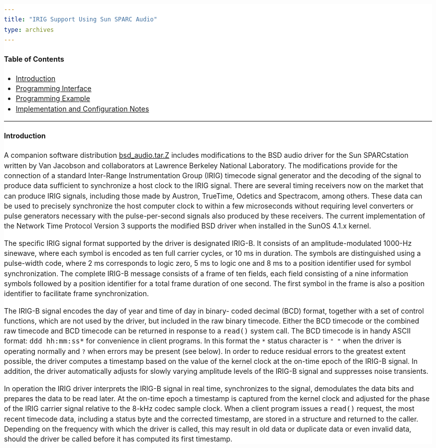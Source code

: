 ```yaml
---
title: "IRIG Support Using Sun SPARC Audio"
type: archives
---
```


#### Table of Contents

*   [Introduction](/archives/3-5.93e/#introduction)
*   [Programming Interface](/archives/3-5.93e/#programming-interface)
*   [Programming Example](/archives/3-5.93e/#programming-example)
*   [Implementation and Configuration Notes](/archives/3-5.93e/#implementation-and-configuration-notes)

* * *

#### Introduction

A companion software distribution [bsd_audio.tar.Z](/reflib/software/ntp3/bsd_audio.tar.Z) includes modifications to the BSD audio driver for the Sun SPARCstation written by Van Jacobson and collaborators at Lawrence Berkeley National Laboratory. The modifications provide for the connection of a standard Inter-Range Instrumentation Group (IRIG) timecode signal generator and the decoding of the signal to produce data sufficient to synchronize a host clock to the IRIG signal. There are several timing receivers now on the market that can produce IRIG signals, including those made by Austron, TrueTime, Odetics and Spectracom, among others. These data can be used to precisely synchronize the host computer clock to within a few microseconds without requiring level converters or pulse generators necessary with the pulse-per-second signals also produced by these receivers. The current implementation of the Network Time Protocol Version 3 supports the modified BSD driver when installed in the SunOS 4.1.x kernel.

The specific IRIG signal format supported by the driver is designated IRIG-B. It consists of an amplitude-modulated 1000-Hz sinewave, where each symbol is encoded as ten full carrier cycles, or 10 ms in duration. The symbols are distinguished using a pulse-width code, where 2 ms corresponds to logic zero, 5 ms to logic one and 8 ms to a position identifier used for symbol synchronization. The complete IRIG-B message consists of a frame of ten fields, each field consisting of a nine information symbols followed by a position identifier for a total frame duration of one second. The first symbol in the frame is also a position identifier to facilitate frame synchronization.

The IRIG-B signal encodes the day of year and time of day in binary- coded decimal (BCD) format, together with a set of control functions, which are not used by the driver, but included in the raw binary timecode. Either the BCD timecode or the combined raw timecode and BCD timecode can be returned in response to a <tt>read()</tt> system call. The BCD timecode is in handy ASCII format: <tt>ddd hh:mm:ss*</tt> for convenience in client programs. In this format the `*` status character is `" "` when the driver is operating normally and `?` when errors may be present (see below). In order to reduce residual errors to the greatest extent possible, the driver computes a timestamp based on the value of the kernel clock at the on-time epoch of the IRIG-B signal. In addition, the driver automatically adjusts for slowly varying amplitude levels of the IRIG-B signal and suppresses noise transients.

In operation the IRIG driver interprets the IRIG-B signal in real time, synchronizes to the signal, demodulates the data bits and prepares the data to be read later. At the on-time epoch a timestamp is captured from the kernel clock and adjusted for the phase of the IRIG carrier signal relative to the 8-kHz codec sample clock. When a client program issues a <tt>read()</tt> request, the most recent timecode data, including a status byte and the corrected timestamp, are stored in a structure and returned to the caller. Depending on the frequency with which the driver is called, this may result in old data or duplicate data or even invalid data, should the driver be called before it has computed its first timestamp.
